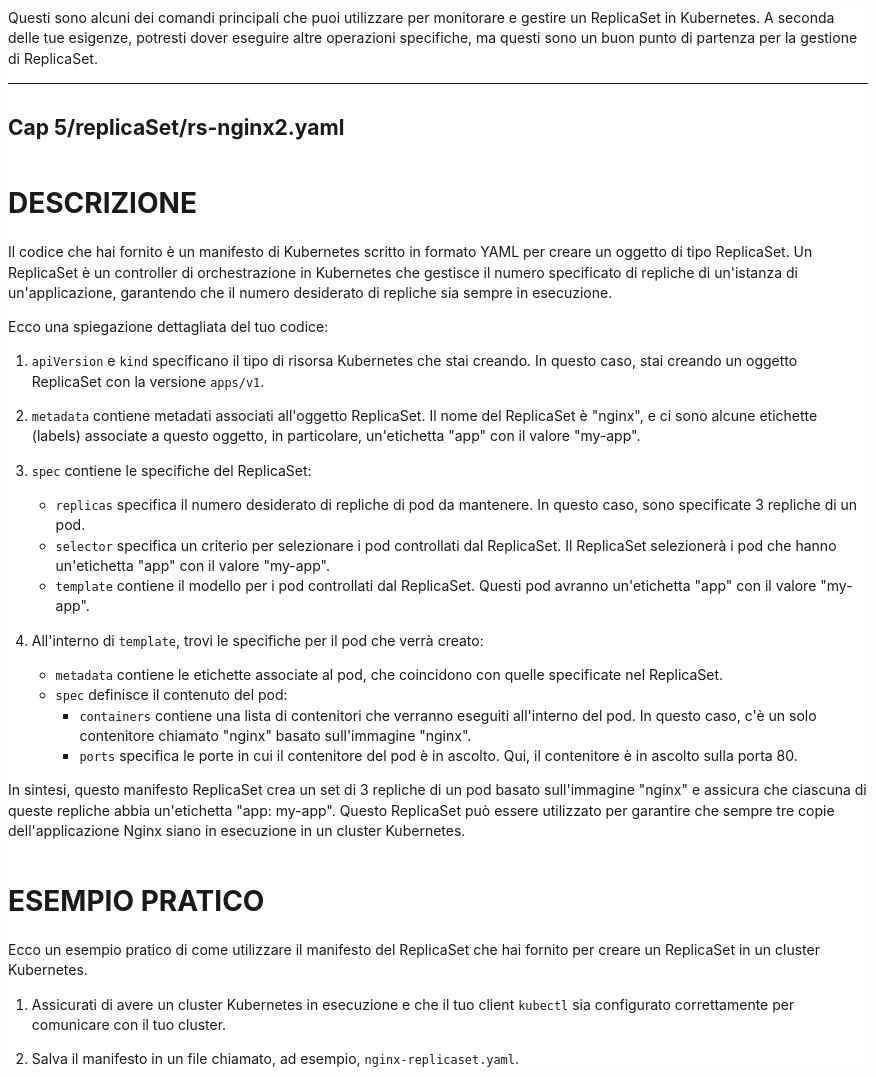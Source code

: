 Questi sono alcuni dei comandi principali che puoi utilizzare per monitorare e gestire un ReplicaSet in Kubernetes. A seconda delle tue esigenze, potresti dover eseguire altre operazioni specifiche, ma questi sono un buon punto di partenza per la gestione di ReplicaSet.
*******************************************************
Cap 5/replicaSet/rs-nginx2.yaml
-------------------------------------------------------
# DESCRIZIONE
Il codice che hai fornito è un manifesto di Kubernetes scritto in formato YAML per creare un oggetto di tipo ReplicaSet. Un ReplicaSet è un controller di orchestrazione in Kubernetes che gestisce il numero specificato di repliche di un'istanza di un'applicazione, garantendo che il numero desiderato di repliche sia sempre in esecuzione.

Ecco una spiegazione dettagliata del tuo codice:

1. `apiVersion` e `kind` specificano il tipo di risorsa Kubernetes che stai creando. In questo caso, stai creando un oggetto ReplicaSet con la versione `apps/v1`.

2. `metadata` contiene metadati associati all'oggetto ReplicaSet. Il nome del ReplicaSet è "nginx", e ci sono alcune etichette (labels) associate a questo oggetto, in particolare, un'etichetta "app" con il valore "my-app".

3. `spec` contiene le specifiche del ReplicaSet:
   - `replicas` specifica il numero desiderato di repliche di pod da mantenere. In questo caso, sono specificate 3 repliche di un pod.
   - `selector` specifica un criterio per selezionare i pod controllati dal ReplicaSet. Il ReplicaSet selezionerà i pod che hanno un'etichetta "app" con il valore "my-app".
   - `template` contiene il modello per i pod controllati dal ReplicaSet. Questi pod avranno un'etichetta "app" con il valore "my-app".
   
4. All'interno di `template`, trovi le specifiche per il pod che verrà creato:
   - `metadata` contiene le etichette associate al pod, che coincidono con quelle specificate nel ReplicaSet.
   - `spec` definisce il contenuto del pod:
     - `containers` contiene una lista di contenitori che verranno eseguiti all'interno del pod. In questo caso, c'è un solo contenitore chiamato "nginx" basato sull'immagine "nginx".
     - `ports` specifica le porte in cui il contenitore del pod è in ascolto. Qui, il contenitore è in ascolto sulla porta 80.

In sintesi, questo manifesto ReplicaSet crea un set di 3 repliche di un pod basato sull'immagine "nginx" e assicura che ciascuna di queste repliche abbia un'etichetta "app: my-app". Questo ReplicaSet può essere utilizzato per garantire che sempre tre copie dell'applicazione Nginx siano in esecuzione in un cluster Kubernetes.

# ESEMPIO PRATICO
Ecco un esempio pratico di come utilizzare il manifesto del ReplicaSet che hai fornito per creare un ReplicaSet in un cluster Kubernetes.

1. Assicurati di avere un cluster Kubernetes in esecuzione e che il tuo client `kubectl` sia configurato correttamente per comunicare con il tuo cluster.

2. Salva il manifesto in un file chiamato, ad esempio, `nginx-replicaset.yaml`.

